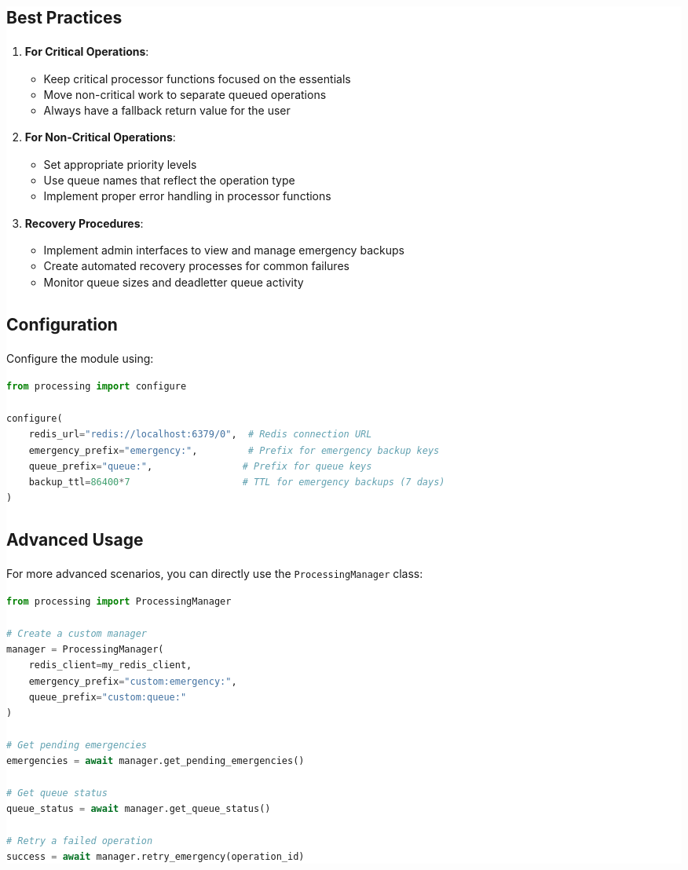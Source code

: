 ## Best Practices

1. **For Critical Operations**:
   - Keep critical processor functions focused on the essentials
   - Move non-critical work to separate queued operations
   - Always have a fallback return value for the user

2. **For Non-Critical Operations**:
   - Set appropriate priority levels
   - Use queue names that reflect the operation type
   - Implement proper error handling in processor functions

3. **Recovery Procedures**:
   - Implement admin interfaces to view and manage emergency backups
   - Create automated recovery processes for common failures
   - Monitor queue sizes and deadletter queue activity

## Configuration

Configure the module using:

```python
from processing import configure

configure(
    redis_url="redis://localhost:6379/0",  # Redis connection URL
    emergency_prefix="emergency:",         # Prefix for emergency backup keys
    queue_prefix="queue:",                # Prefix for queue keys
    backup_ttl=86400*7                    # TTL for emergency backups (7 days)
)
```

## Advanced Usage

For more advanced scenarios, you can directly use the `ProcessingManager` class:

```python
from processing import ProcessingManager

# Create a custom manager
manager = ProcessingManager(
    redis_client=my_redis_client,
    emergency_prefix="custom:emergency:",
    queue_prefix="custom:queue:"
)

# Get pending emergencies
emergencies = await manager.get_pending_emergencies()

# Get queue status
queue_status = await manager.get_queue_status()

# Retry a failed operation
success = await manager.retry_emergency(operation_id)
```